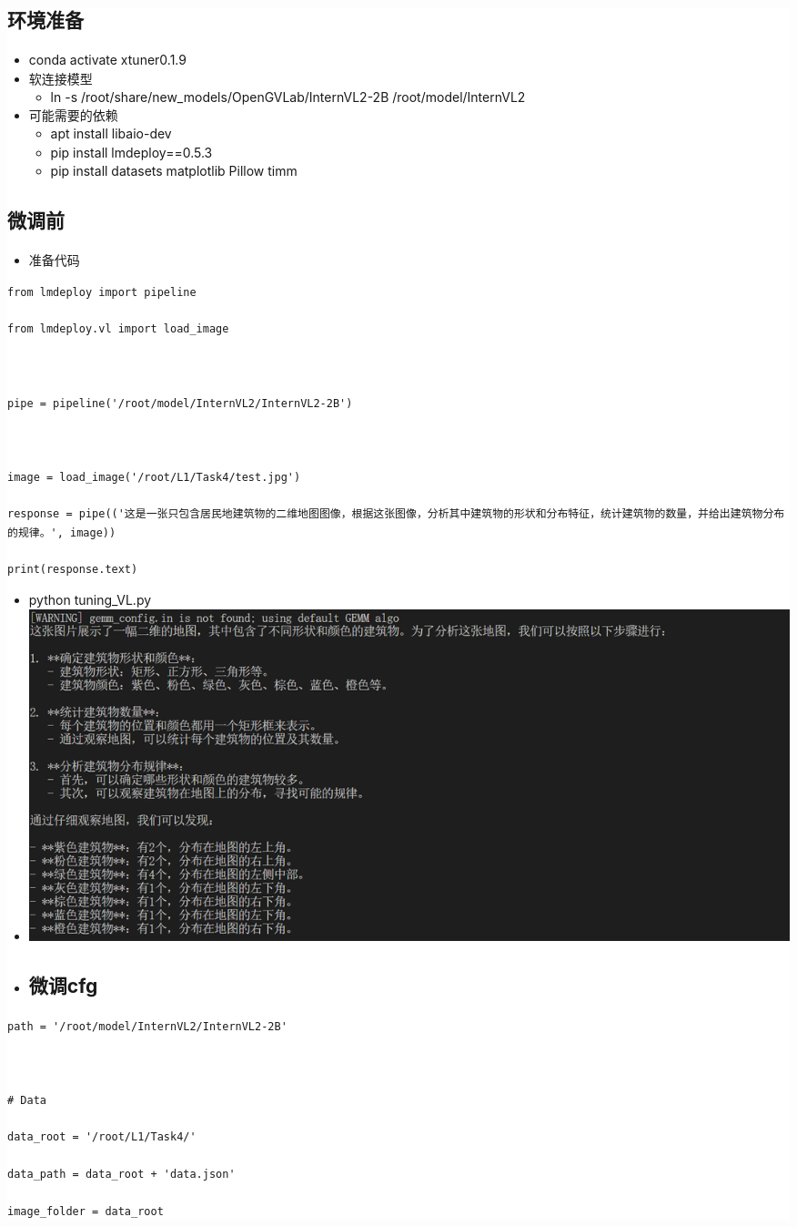 ## 环境准备
- conda activate xtuner0.1.9
- 软连接模型
	- ln -s /root/share/new_models/OpenGVLab/InternVL2-2B /root/model/InternVL2
- 可能需要的依赖
	- apt install libaio-dev
	- pip install lmdeploy==0.5.3
	- pip install datasets matplotlib Pillow timm
## 微调前

- 准备代码
```
from lmdeploy import pipeline

from lmdeploy.vl import load_image

  

pipe = pipeline('/root/model/InternVL2/InternVL2-2B')

  

image = load_image('/root/L1/Task4/test.jpg')

response = pipe(('这是一张只包含居民地建筑物的二维地图图像，根据这张图像，分析其中建筑物的形状和分布特征，统计建筑物的数量，并给出建筑物分布的规律。', image))

print(response.text)
```
- python tuning_VL.py
- ![[Pasted image 20240827211931.png]](imgs/Pasted%20image%2020240827211931.png)
- ## 微调cfg
```
path = '/root/model/InternVL2/InternVL2-2B'

  

# Data

data_root = '/root/L1/Task4/'

data_path = data_root + 'data.json'

image_folder = data_root
```